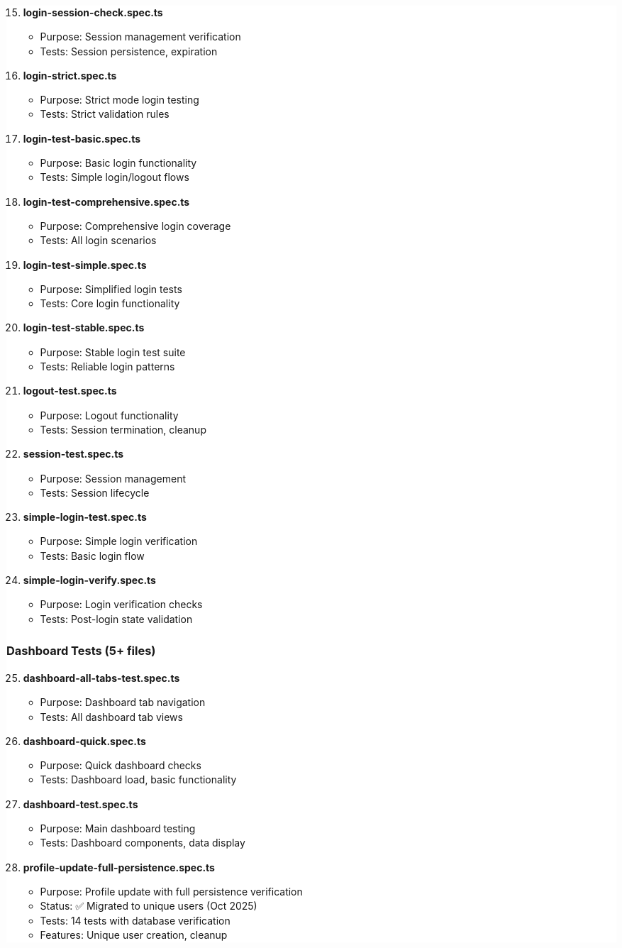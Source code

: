 15. **login-session-check.spec.ts**
    - Purpose: Session management verification
    - Tests: Session persistence, expiration

16. **login-strict.spec.ts**
    - Purpose: Strict mode login testing
    - Tests: Strict validation rules

17. **login-test-basic.spec.ts**
    - Purpose: Basic login functionality
    - Tests: Simple login/logout flows

18. **login-test-comprehensive.spec.ts**
    - Purpose: Comprehensive login coverage
    - Tests: All login scenarios

19. **login-test-simple.spec.ts**
    - Purpose: Simplified login tests
    - Tests: Core login functionality

20. **login-test-stable.spec.ts**
    - Purpose: Stable login test suite
    - Tests: Reliable login patterns

21. **logout-test.spec.ts**
    - Purpose: Logout functionality
    - Tests: Session termination, cleanup

22. **session-test.spec.ts**
    - Purpose: Session management
    - Tests: Session lifecycle

23. **simple-login-test.spec.ts**
    - Purpose: Simple login verification
    - Tests: Basic login flow

24. **simple-login-verify.spec.ts**
    - Purpose: Login verification checks
    - Tests: Post-login state validation

### Dashboard Tests (5+ files)

25. **dashboard-all-tabs-test.spec.ts**
    - Purpose: Dashboard tab navigation
    - Tests: All dashboard tab views

26. **dashboard-quick.spec.ts**
    - Purpose: Quick dashboard checks
    - Tests: Dashboard load, basic functionality

27. **dashboard-test.spec.ts**
    - Purpose: Main dashboard testing
    - Tests: Dashboard components, data display

28. **profile-update-full-persistence.spec.ts**
    - Purpose: Profile update with full persistence verification
    - Status: ✅ Migrated to unique users (Oct 2025)
    - Tests: 14 tests with database verification
    - Features: Unique user creation, cleanup
